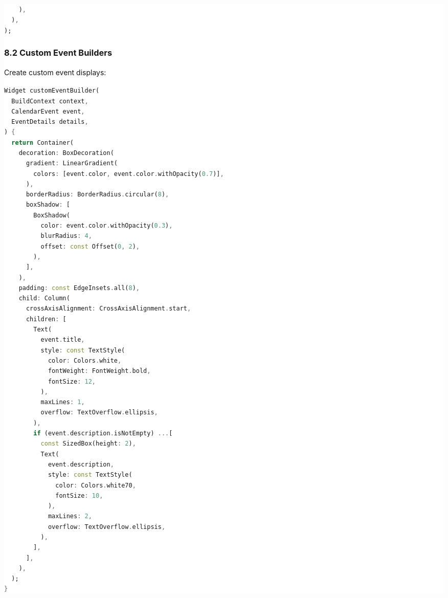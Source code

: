 ```dart
    ),
  ),
);
```

### 8.2 Custom Event Builders

Create custom event displays:

```dart
Widget customEventBuilder(
  BuildContext context,
  CalendarEvent event,
  EventDetails details,
) {
  return Container(
    decoration: BoxDecoration(
      gradient: LinearGradient(
        colors: [event.color, event.color.withOpacity(0.7)],
      ),
      borderRadius: BorderRadius.circular(8),
      boxShadow: [
        BoxShadow(
          color: event.color.withOpacity(0.3),
          blurRadius: 4,
          offset: const Offset(0, 2),
        ),
      ],
    ),
    padding: const EdgeInsets.all(8),
    child: Column(
      crossAxisAlignment: CrossAxisAlignment.start,
      children: [
        Text(
          event.title,
          style: const TextStyle(
            color: Colors.white,
            fontWeight: FontWeight.bold,
            fontSize: 12,
          ),
          maxLines: 1,
          overflow: TextOverflow.ellipsis,
        ),
        if (event.description.isNotEmpty) ...[
          const SizedBox(height: 2),
          Text(
            event.description,
            style: const TextStyle(
              color: Colors.white70,
              fontSize: 10,
            ),
            maxLines: 2,
            overflow: TextOverflow.ellipsis,
          ),
        ],
      ],
    ),
  );
}
```
